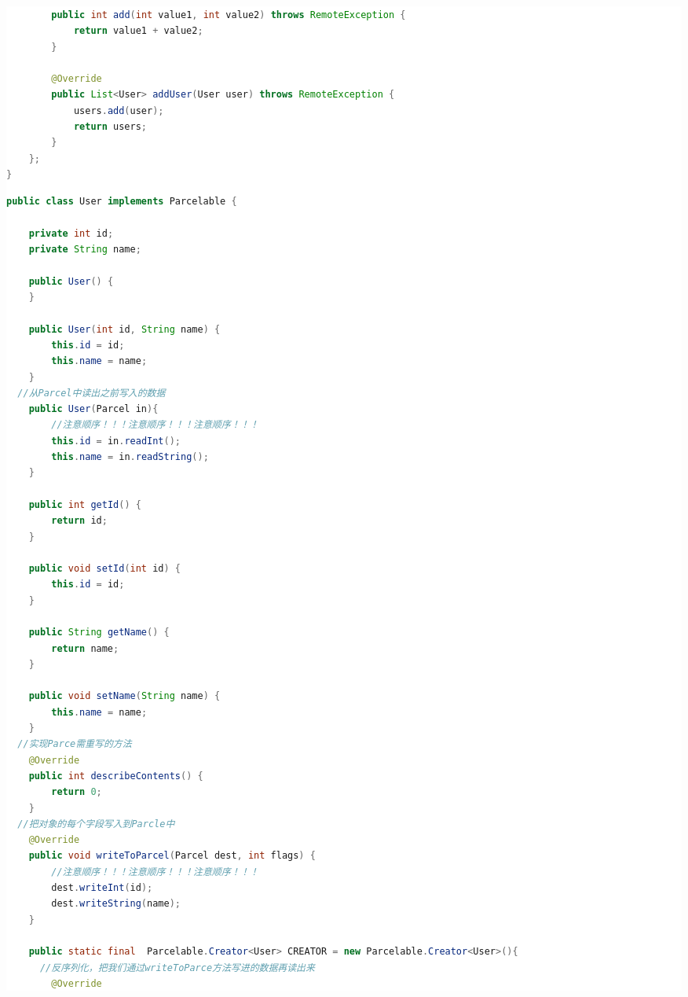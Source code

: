   ```java
          public int add(int value1, int value2) throws RemoteException {
              return value1 + value2;
          }
  
          @Override
          public List<User> addUser(User user) throws RemoteException {
              users.add(user);
              return users;
          }
      };
  }
  ```

  ```java
  public class User implements Parcelable {
  
      private int id;
      private String name;
  
      public User() {
      }
  	
      public User(int id, String name) {
          this.id = id;
          this.name = name;
      }
  	//从Parcel中读出之前写入的数据
      public User(Parcel in){
          //注意顺序！！！注意顺序！！！注意顺序！！！
          this.id = in.readInt();
          this.name = in.readString();
      }
  
      public int getId() {
          return id;
      }
  
      public void setId(int id) {
          this.id = id;
      }
  
      public String getName() {
          return name;
      }
  
      public void setName(String name) {
          this.name = name;
      }
  	//实现Parce需重写的方法
      @Override
      public int describeContents() {
          return 0;
      }
  	//把对象的每个字段写入到Parcle中
      @Override
      public void writeToParcel(Parcel dest, int flags) {
          //注意顺序！！！注意顺序！！！注意顺序！！！
          dest.writeInt(id);
          dest.writeString(name);
      }
  	
      public static final  Parcelable.Creator<User> CREATOR = new Parcelable.Creator<User>(){
  		//反序列化，把我们通过writeToParce方法写进的数据再读出来
          @Override
  ```